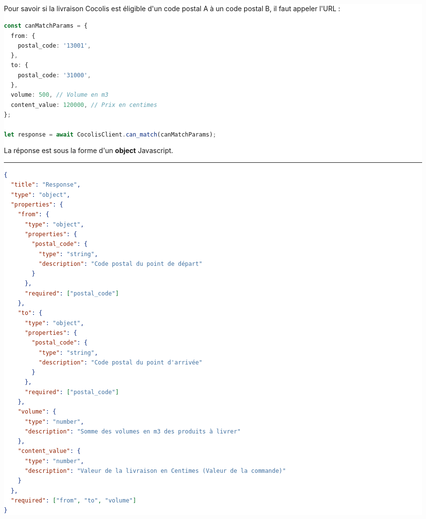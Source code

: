 

Pour savoir si la livraison Cocolis est éligible d'un code postal A à un code postal B, il faut appeler l'URL :

```typescript
const canMatchParams = {
  from: {
    postal_code: '13001',
  },
  to: {
    postal_code: '31000',
  },
  volume: 500, // Volume en m3
  content_value: 120000, // Prix en centimes
};

let response = await CocolisClient.can_match(canMatchParams);
```

La réponse est sous la forme d'un **object** Javascript.

---

```json json_schema
{
  "title": "Response",
  "type": "object",
  "properties": {
    "from": {
      "type": "object",
      "properties": {
        "postal_code": {
          "type": "string",
          "description": "Code postal du point de départ"
        }
      },
      "required": ["postal_code"]
    },
    "to": {
      "type": "object",
      "properties": {
        "postal_code": {
          "type": "string",
          "description": "Code postal du point d'arrivée"
        }
      },
      "required": ["postal_code"]
    },
    "volume": {
      "type": "number",
      "description": "Somme des volumes en m3 des produits à livrer"
    },
    "content_value": {
      "type": "number",
      "description": "Valeur de la livraison en Centimes (Valeur de la commande)"
    }
  },
  "required": ["from", "to", "volume"]
}
```

